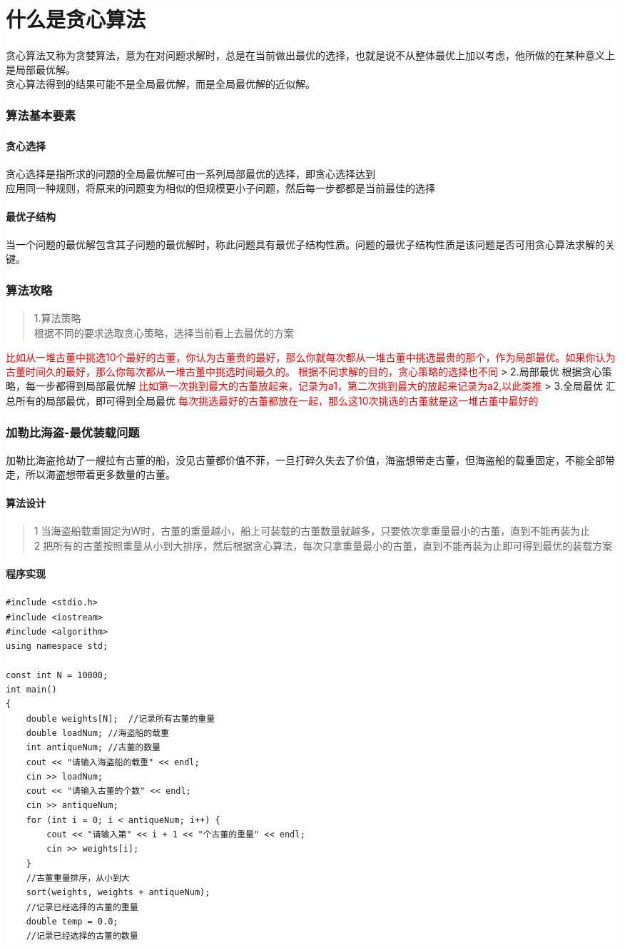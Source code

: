 # 什么是贪心算法
贪心算法又称为贪婪算法，意为在对问题求解时，总是在当前做出最优的选择，也就是说不从整体最优上加以考虑，他所做的在某种意义上是局部最优解。  
贪心算法得到的结果可能不是全局最优解，而是全局最优解的近似解。

### 算法基本要素

#### 贪心选择
贪心选择是指所求的问题的全局最优解可由一系列局部最优的选择，即贪心选择达到   
应用同一种规则，将原来的问题变为相似的但规模更小子问题，然后每一步都都是当前最佳的选择

#### 最优子结构
当一个问题的最优解包含其子问题的最优解时，称此问题具有最优子结构性质。问题的最优子结构性质是该问题是否可用贪心算法求解的关键。

### 算法攻略
> 1.算法策略   
根据不同的要求选取贪心策略，选择当前看上去最优的方案   
<font color="red">
比如从一堆古董中挑选10个最好的古董，你认为古董贵的最好，那么你就每次都从一堆古董中挑选最贵的那个，作为局部最优。如果你认为古董时间久的最好，那么你每次都从一堆古董中挑选时间最久的。   
根据不同求解的目的，贪心策略的选择也不同   
</font>
> 2.局部最优   
根据贪心策略，每一步都得到局部最优解  
<font color="red"> 
比如第一次挑到最大的古董放起来，记录为a1，第二次挑到最大的放起来记录为a2,以此类推   
</font>
> 3.全局最优   
汇总所有的局部最优，即可得到全局最优   
<font color="red"> 
每次挑选最好的古董都放在一起，那么这10次挑选的古董就是这一堆古董中最好的
</font>

### 加勒比海盗-最优装载问题
加勒比海盗抢劫了一艘拉有古董的船，没见古董都价值不菲，一旦打碎久失去了价值，海盗想带走古董，但海盗船的载重固定，不能全部带走，所以海盗想带着更多数量的古董。
#### 算法设计
>1 当海盗船载重固定为W时，古董的重量越小，船上可装载的古董数量就越多，只要依次拿重量最小的古董，直到不能再装为止   
>2 把所有的古董按照重量从小到大排序，然后根据贪心算法，每次只拿重量最小的古董，直到不能再装为止即可得到最优的装载方案   
#### 程序实现   
	#include <stdio.h>
	#include <iostream>
	#include <algorithm>
	using namespace std;

	const int N = 10000;
	int main()
	{
	    double weights[N];  //记录所有古董的重量
	    double loadNum; //海盗船的载重
	    int antiqueNum; //古董的数量
	    cout << "请输入海盗船的载重" << endl;
	    cin >> loadNum;
	    cout << "请输入古董的个数" << endl;
	    cin >> antiqueNum;
	    for (int i = 0; i < antiqueNum; i++) {
	        cout << "请输入第" << i + 1 << "个古董的重量" << endl;
	        cin >> weights[i];
	    }
	    //古董重量排序，从小到大
	    sort(weights, weights + antiqueNum);
	    //记录已经选择的古董的重量
	    double temp = 0.0;
	    //记录已经选择的古董的数量